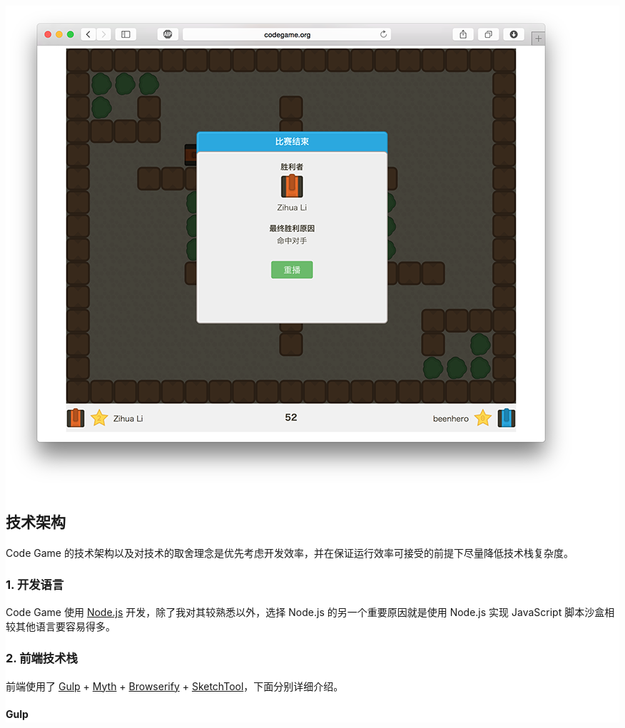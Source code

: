 <img src="/assets/images/2014-11-12_codegame/game.png" alt="挑战页面" />

## 技术架构
Code Game 的技术架构以及对技术的取舍理念是优先考虑开发效率，并在保证运行效率可接受的前提下尽量降低技术栈复杂度。

### 1. 开发语言
Code Game 使用 <a href="http://nodejs.org/">Node.js</a> 开发，除了我对其较熟悉以外，选择 Node.js 的另一个重要原因就是使用 Node.js 实现 JavaScript 脚本沙盒相较其他语言要容易得多。

### 2. 前端技术栈
前端使用了 <a href="http://gulpjs.com/">Gulp</a> + <a href="http://www.myth.io/">Myth</a> + <a href="http://browserify.org/">Browserify</a> + <a href="http://bohemiancoding.com/sketch/tool/">SketchTool</a>，下面分别详细介绍。

#### Gulp
